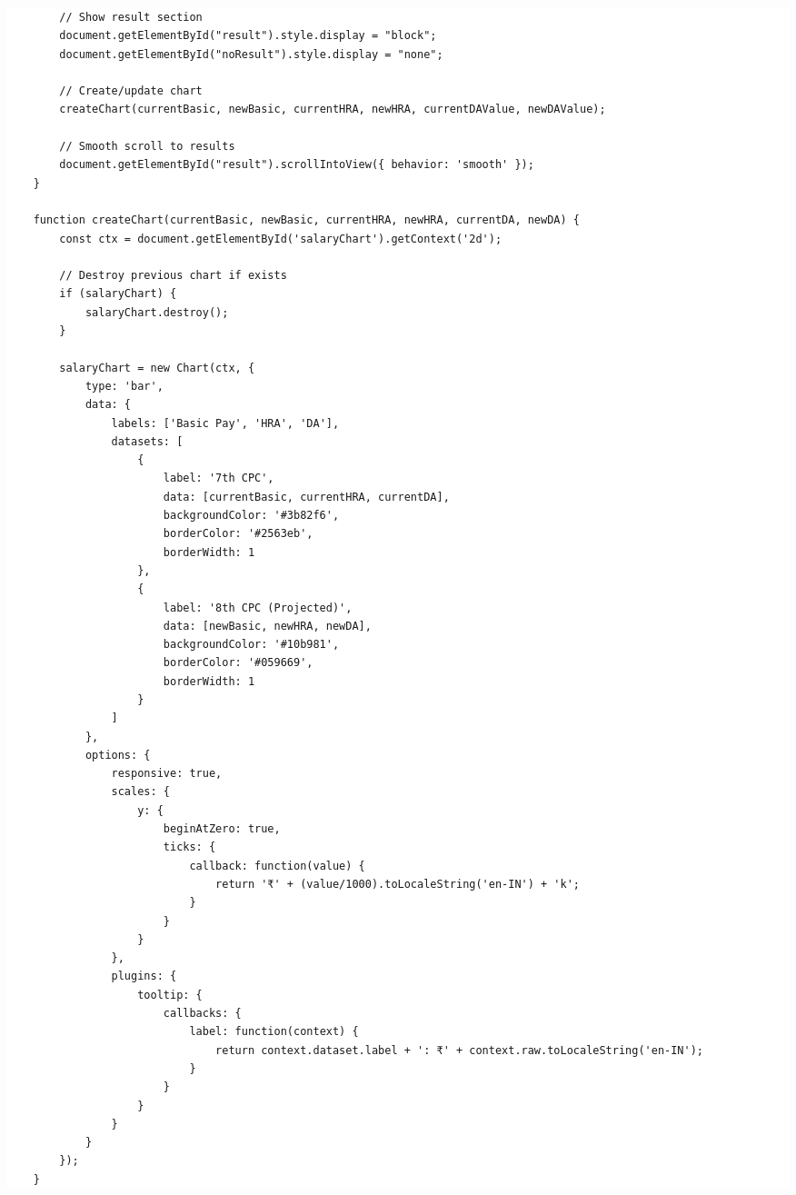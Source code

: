             // Show result section
            document.getElementById("result").style.display = "block";
            document.getElementById("noResult").style.display = "none";
            
            // Create/update chart
            createChart(currentBasic, newBasic, currentHRA, newHRA, currentDAValue, newDAValue);
            
            // Smooth scroll to results
            document.getElementById("result").scrollIntoView({ behavior: 'smooth' });
        }
        
        function createChart(currentBasic, newBasic, currentHRA, newHRA, currentDA, newDA) {
            const ctx = document.getElementById('salaryChart').getContext('2d');
            
            // Destroy previous chart if exists
            if (salaryChart) {
                salaryChart.destroy();
            }
            
            salaryChart = new Chart(ctx, {
                type: 'bar',
                data: {
                    labels: ['Basic Pay', 'HRA', 'DA'],
                    datasets: [
                        {
                            label: '7th CPC',
                            data: [currentBasic, currentHRA, currentDA],
                            backgroundColor: '#3b82f6',
                            borderColor: '#2563eb',
                            borderWidth: 1
                        },
                        {
                            label: '8th CPC (Projected)',
                            data: [newBasic, newHRA, newDA],
                            backgroundColor: '#10b981',
                            borderColor: '#059669',
                            borderWidth: 1
                        }
                    ]
                },
                options: {
                    responsive: true,
                    scales: {
                        y: {
                            beginAtZero: true,
                            ticks: {
                                callback: function(value) {
                                    return '₹' + (value/1000).toLocaleString('en-IN') + 'k';
                                }
                            }
                        }
                    },
                    plugins: {
                        tooltip: {
                            callbacks: {
                                label: function(context) {
                                    return context.dataset.label + ': ₹' + context.raw.toLocaleString('en-IN');
                                }
                            }
                        }
                    }
                }
            });
        }
        